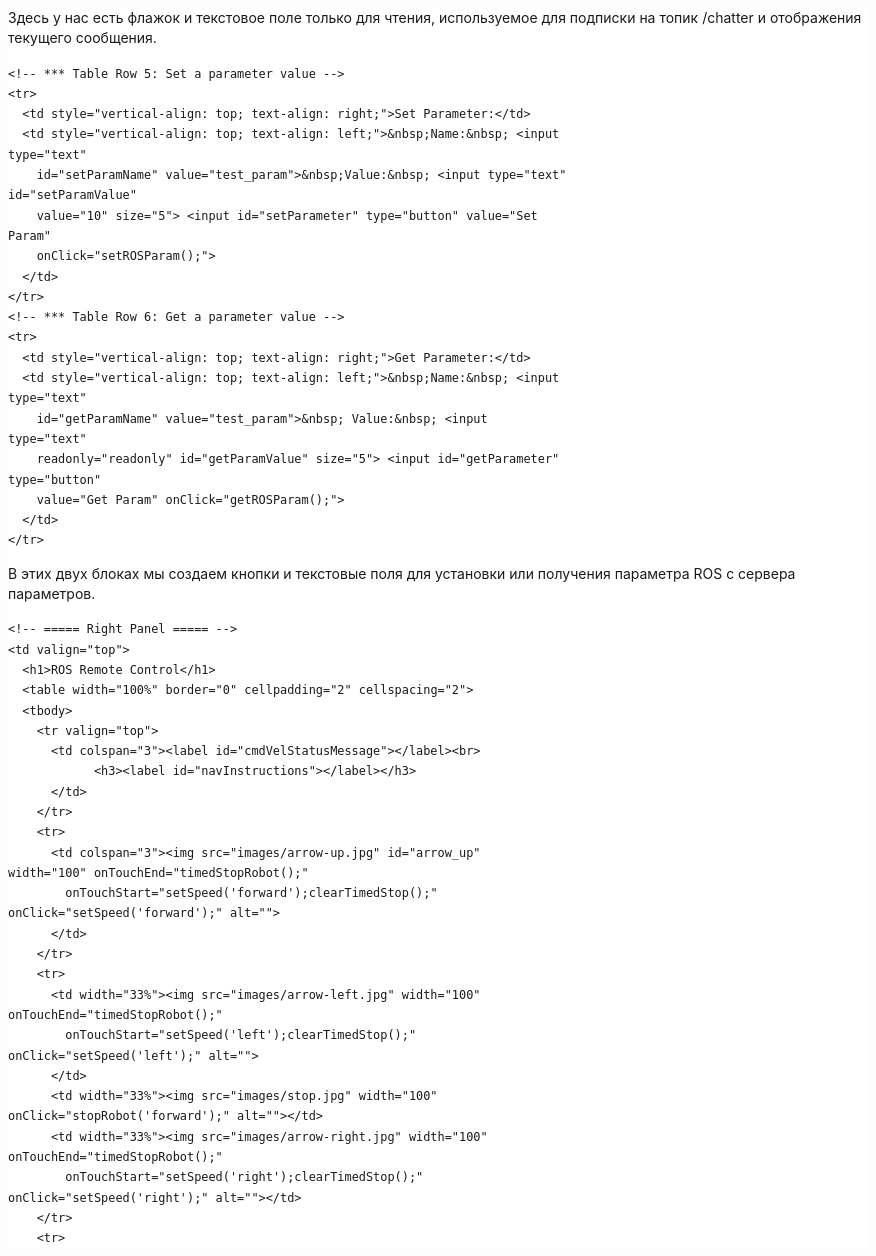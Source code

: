 Здесь у нас есть флажок и текстовое поле только для чтения, используемое для подписки на топик /chatter и отображения текущего сообщения. 

```text
<!-- *** Table Row 5: Set a parameter value -->
<tr>
  <td style="vertical-align: top; text-align: right;">Set Parameter:</td>
  <td style="vertical-align: top; text-align: left;">&nbsp;Name:&nbsp; <input
type="text"
    id="setParamName" value="test_param">&nbsp;Value:&nbsp; <input type="text"
id="setParamValue"
    value="10" size="5"> <input id="setParameter" type="button" value="Set
Param"
    onClick="setROSParam();">
  </td>
</tr>
<!-- *** Table Row 6: Get a parameter value -->
<tr>
  <td style="vertical-align: top; text-align: right;">Get Parameter:</td>
  <td style="vertical-align: top; text-align: left;">&nbsp;Name:&nbsp; <input
type="text"
    id="getParamName" value="test_param">&nbsp; Value:&nbsp; <input
type="text"
    readonly="readonly" id="getParamValue" size="5"> <input id="getParameter"
type="button"
    value="Get Param" onClick="getROSParam();">
  </td>
</tr>
```

В этих двух блоках мы создаем кнопки и текстовые поля для установки или получения параметра ROS с сервера параметров. 

```text
<!-- ===== Right Panel ===== -->
<td valign="top">
  <h1>ROS Remote Control</h1>
  <table width="100%" border="0" cellpadding="2" cellspacing="2">
  <tbody>
    <tr valign="top">
      <td colspan="3"><label id="cmdVelStatusMessage"></label><br>
            <h3><label id="navInstructions"></label></h3>
      </td>
    </tr>
    <tr>
      <td colspan="3"><img src="images/arrow-up.jpg" id="arrow_up"
width="100" onTouchEnd="timedStopRobot();"
        onTouchStart="setSpeed('forward');clearTimedStop();"
onClick="setSpeed('forward');" alt="">
      </td>
    </tr>
    <tr>
      <td width="33%"><img src="images/arrow-left.jpg" width="100"
onTouchEnd="timedStopRobot();"
        onTouchStart="setSpeed('left');clearTimedStop();"
onClick="setSpeed('left');" alt="">
      </td>
      <td width="33%"><img src="images/stop.jpg" width="100"
onClick="stopRobot('forward');" alt=""></td>
      <td width="33%"><img src="images/arrow-right.jpg" width="100"
onTouchEnd="timedStopRobot();"
        onTouchStart="setSpeed('right');clearTimedStop();"
onClick="setSpeed('right');" alt=""></td>
    </tr>
    <tr>
```